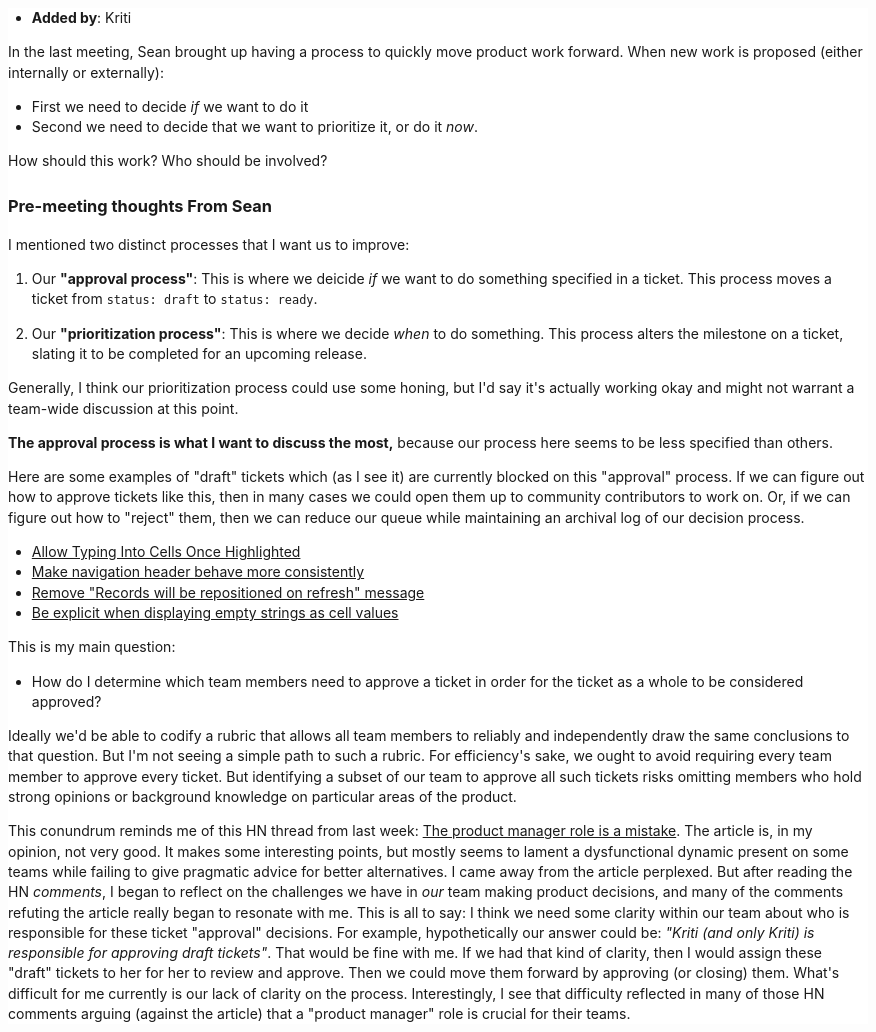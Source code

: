 - **Added by**: Kriti 

In the last meeting, Sean brought up having a process to quickly move product work forward. When new work is proposed (either internally or externally):
- First we need to decide _if_ we want to do it
- Second we need to decide that we want to prioritize it, or do it _now_.

How should this work? Who should be involved?

### Pre-meeting thoughts From Sean

I mentioned two distinct processes that I want us to improve:

1. Our **"approval process"**: This is where we deicide _if_ we want to do something specified in a ticket. This process moves a ticket from `status: draft` to `status: ready`.

1. Our **"prioritization process"**: This is where we decide _when_ to do something. This process alters the milestone on a ticket, slating it to be completed for an upcoming release.

Generally, I think our prioritization process could use some honing, but I'd say it's actually working okay and might not warrant a team-wide discussion at this point.

**The approval process is what I want to discuss the most,** because our process here seems to be less specified than others.

Here are some examples of "draft" tickets which (as I see it) are currently blocked on this "approval" process. If we can figure out how to approve tickets like this, then in many cases we could open them up to community contributors to work on. Or, if we can figure out how to "reject" them, then we can reduce our queue while maintaining an archival log of our decision process.

- [Allow Typing Into Cells Once Highlighted](https://github.com/centerofci/mathesar/issues/3236)
- [Make navigation header behave more consistently](https://github.com/centerofci/mathesar/issues/3287)
- [Remove "Records will be repositioned on refresh" message](https://github.com/centerofci/mathesar/issues/3288)
- [Be explicit when displaying empty strings as cell values](https://github.com/centerofci/mathesar/issues/1373)

This is my main question:

- How do I determine which team members need to approve a ticket in order for the ticket as a whole to be considered approved?

Ideally we'd be able to codify a rubric that allows all team members to reliably and independently draw the same conclusions to that question. But I'm not seeing a simple path to such a rubric. For efficiency's sake, we ought to avoid requiring every team member to approve every ticket. But identifying a subset of our team to approve all such tickets risks omitting members who hold strong opinions or background knowledge on particular areas of the product.

This conundrum reminds me of this HN thread from last week: [The product manager role is a mistake](https://news.ycombinator.com/item?id=38058638). The article is, in my opinion, not very good. It makes some interesting points, but mostly seems to lament a dysfunctional dynamic present on some teams while failing to give pragmatic advice for better alternatives. I came away from the article perplexed. But after reading the HN _comments_, I began to reflect on the challenges we have in _our_ team making product decisions, and many of the comments refuting the article really began to resonate with me. This is all to say: I think we need some clarity within our team about who is responsible for these ticket "approval" decisions. For example, hypothetically our answer could be: _"Kriti (and only Kriti) is responsible for approving draft tickets"_. That would be fine with me. If we had that kind of clarity, then I would assign these "draft" tickets to her for her to review and approve. Then we could move them forward by approving (or closing) them. What's difficult for me currently is our lack of clarity on the process. Interestingly, I see that difficulty reflected in many of those HN comments arguing (against the article) that a "product manager" role is crucial for their teams.
